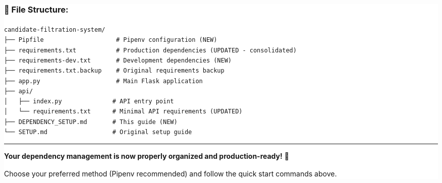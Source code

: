 ### **📁 File Structure:**
```
candidate-filtration-system/
├── Pipfile                    # Pipenv configuration (NEW)
├── requirements.txt           # Production dependencies (UPDATED - consolidated)
├── requirements-dev.txt       # Development dependencies (NEW)
├── requirements.txt.backup    # Original requirements backup
├── app.py                     # Main Flask application
├── api/
│   ├── index.py              # API entry point
│   └── requirements.txt      # Minimal API requirements (UPDATED)
├── DEPENDENCY_SETUP.md       # This guide (NEW)
└── SETUP.md                  # Original setup guide
```

---

**Your dependency management is now properly organized and production-ready!** 🎉

Choose your preferred method (Pipenv recommended) and follow the quick start commands above.
